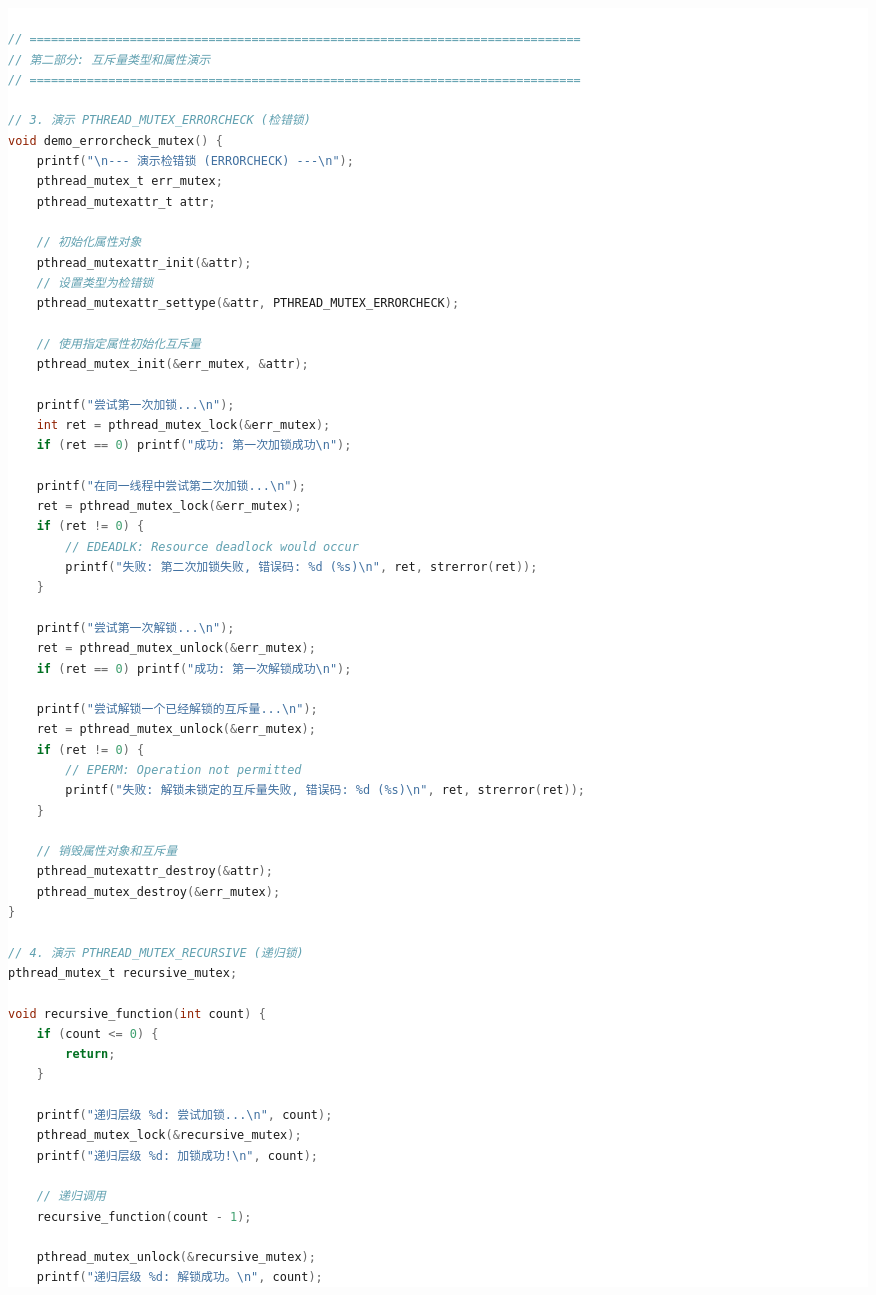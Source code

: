 ```c

// =============================================================================
// 第二部分: 互斥量类型和属性演示
// =============================================================================

// 3. 演示 PTHREAD_MUTEX_ERRORCHECK (检错锁)
void demo_errorcheck_mutex() {
    printf("\n--- 演示检错锁 (ERRORCHECK) ---\n");
    pthread_mutex_t err_mutex;
    pthread_mutexattr_t attr;

    // 初始化属性对象
    pthread_mutexattr_init(&attr);
    // 设置类型为检错锁
    pthread_mutexattr_settype(&attr, PTHREAD_MUTEX_ERRORCHECK);

    // 使用指定属性初始化互斥量
    pthread_mutex_init(&err_mutex, &attr);
    
    printf("尝试第一次加锁...\n");
    int ret = pthread_mutex_lock(&err_mutex);
    if (ret == 0) printf("成功: 第一次加锁成功\n");

    printf("在同一线程中尝试第二次加锁...\n");
    ret = pthread_mutex_lock(&err_mutex);
    if (ret != 0) {
        // EDEADLK: Resource deadlock would occur
        printf("失败: 第二次加锁失败, 错误码: %d (%s)\n", ret, strerror(ret));
    }

    printf("尝试第一次解锁...\n");
    ret = pthread_mutex_unlock(&err_mutex);
    if (ret == 0) printf("成功: 第一次解锁成功\n");

    printf("尝试解锁一个已经解锁的互斥量...\n");
    ret = pthread_mutex_unlock(&err_mutex);
    if (ret != 0) {
        // EPERM: Operation not permitted
        printf("失败: 解锁未锁定的互斥量失败, 错误码: %d (%s)\n", ret, strerror(ret));
    }

    // 销毁属性对象和互斥量
    pthread_mutexattr_destroy(&attr);
    pthread_mutex_destroy(&err_mutex);
}

// 4. 演示 PTHREAD_MUTEX_RECURSIVE (递归锁)
pthread_mutex_t recursive_mutex;

void recursive_function(int count) {
    if (count <= 0) {
        return;
    }

    printf("递归层级 %d: 尝试加锁...\n", count);
    pthread_mutex_lock(&recursive_mutex);
    printf("递归层级 %d: 加锁成功!\n", count);
    
    // 递归调用
    recursive_function(count - 1);
    
    pthread_mutex_unlock(&recursive_mutex);
    printf("递归层级 %d: 解锁成功。\n", count);
```